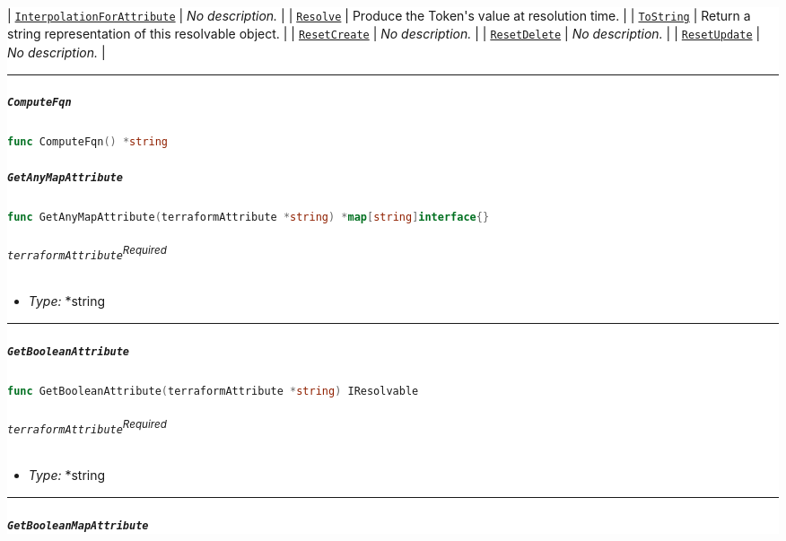 | <code><a href="#@cdktf/provider-opentelekomcloud.erVpcAttachmentV3.ErVpcAttachmentV3TimeoutsOutputReference.interpolationForAttribute">InterpolationForAttribute</a></code> | *No description.* |
| <code><a href="#@cdktf/provider-opentelekomcloud.erVpcAttachmentV3.ErVpcAttachmentV3TimeoutsOutputReference.resolve">Resolve</a></code> | Produce the Token's value at resolution time. |
| <code><a href="#@cdktf/provider-opentelekomcloud.erVpcAttachmentV3.ErVpcAttachmentV3TimeoutsOutputReference.toString">ToString</a></code> | Return a string representation of this resolvable object. |
| <code><a href="#@cdktf/provider-opentelekomcloud.erVpcAttachmentV3.ErVpcAttachmentV3TimeoutsOutputReference.resetCreate">ResetCreate</a></code> | *No description.* |
| <code><a href="#@cdktf/provider-opentelekomcloud.erVpcAttachmentV3.ErVpcAttachmentV3TimeoutsOutputReference.resetDelete">ResetDelete</a></code> | *No description.* |
| <code><a href="#@cdktf/provider-opentelekomcloud.erVpcAttachmentV3.ErVpcAttachmentV3TimeoutsOutputReference.resetUpdate">ResetUpdate</a></code> | *No description.* |

---

##### `ComputeFqn` <a name="ComputeFqn" id="@cdktf/provider-opentelekomcloud.erVpcAttachmentV3.ErVpcAttachmentV3TimeoutsOutputReference.computeFqn"></a>

```go
func ComputeFqn() *string
```

##### `GetAnyMapAttribute` <a name="GetAnyMapAttribute" id="@cdktf/provider-opentelekomcloud.erVpcAttachmentV3.ErVpcAttachmentV3TimeoutsOutputReference.getAnyMapAttribute"></a>

```go
func GetAnyMapAttribute(terraformAttribute *string) *map[string]interface{}
```

###### `terraformAttribute`<sup>Required</sup> <a name="terraformAttribute" id="@cdktf/provider-opentelekomcloud.erVpcAttachmentV3.ErVpcAttachmentV3TimeoutsOutputReference.getAnyMapAttribute.parameter.terraformAttribute"></a>

- *Type:* *string

---

##### `GetBooleanAttribute` <a name="GetBooleanAttribute" id="@cdktf/provider-opentelekomcloud.erVpcAttachmentV3.ErVpcAttachmentV3TimeoutsOutputReference.getBooleanAttribute"></a>

```go
func GetBooleanAttribute(terraformAttribute *string) IResolvable
```

###### `terraformAttribute`<sup>Required</sup> <a name="terraformAttribute" id="@cdktf/provider-opentelekomcloud.erVpcAttachmentV3.ErVpcAttachmentV3TimeoutsOutputReference.getBooleanAttribute.parameter.terraformAttribute"></a>

- *Type:* *string

---

##### `GetBooleanMapAttribute` <a name="GetBooleanMapAttribute" id="@cdktf/provider-opentelekomcloud.erVpcAttachmentV3.ErVpcAttachmentV3TimeoutsOutputReference.getBooleanMapAttribute"></a>
